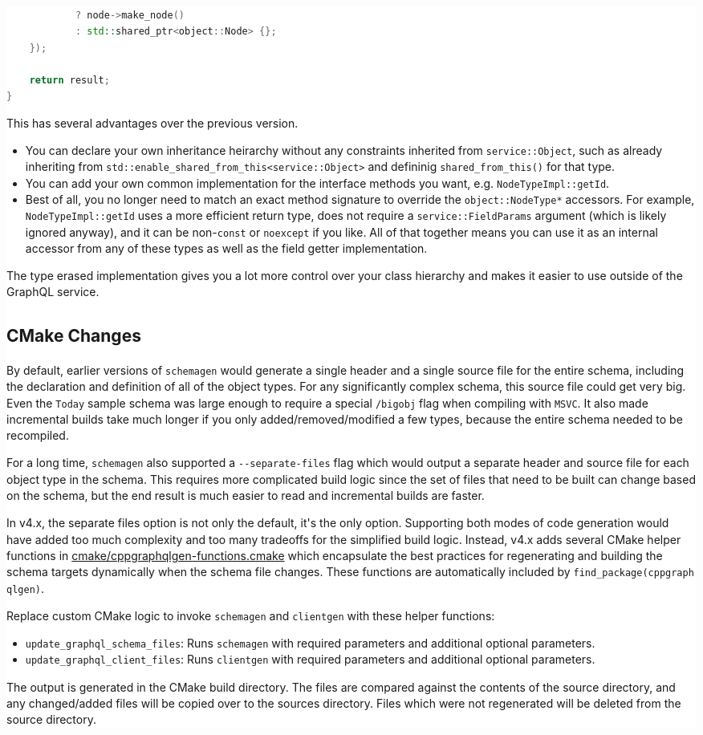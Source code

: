 ```c++
            ? node->make_node()
            : std::shared_ptr<object::Node> {};
    });

    return result;
}
```

This has several advantages over the previous version.

- You can declare your own inheritance heirarchy without any constraints inherited from `service::Object`, such as already inheriting from `std::enable_shared_from_this<service::Object>` and defininig `shared_from_this()` for that type.
- You can add your own common implementation for the interface methods you want, e.g. `NodeTypeImpl::getId`.
- Best of all, you no longer need to match an exact method signature to override the `object::NodeType*` accessors. For example, `NodeTypeImpl::getId` uses a more efficient return type, does not require a `service::FieldParams` argument (which is likely ignored anyway), and it can be non-`const` or `noexcept` if you like. All of that together means you can use it as an internal accessor from any of these types as well as the field getter implementation.

The type erased implementation gives you a lot more control over your class hierarchy and makes it easier to use outside of the GraphQL service.

## CMake Changes

By default, earlier versions of `schemagen` would generate a single header and a single source file for the entire schema, including the declaration and definition of all of the object types. For any significantly complex schema, this source file could get very big. Even the `Today` sample schema was large enough to require a special `/bigobj` flag when compiling with `MSVC`. It also made incremental builds take much longer if you only added/removed/modified a few types, because the entire schema needed to be recompiled.

For a long time, `schemagen` also supported a `--separate-files` flag which would output a separate header and source file for each object type in the schema. This requires more complicated build logic since the set of files that need to be built can change based on the schema, but the end result is much easier to read and incremental builds are faster.

In v4.x, the separate files option is not only the default, it's the only option. Supporting both modes of code generation would have added too much complexity and too many tradeoffs for the simplified build logic. Instead, v4.x adds several CMake helper functions in [cmake/cppgraphqlgen-functions.cmake](../cmake/cppgraphqlgen-functions.cmake) which encapsulate the best practices for regenerating and building the schema targets dynamically when the schema file changes. These functions are automatically included by `find_package(cppgraphqlgen)`.

Replace custom CMake logic to invoke `schemagen` and `clientgen` with these helper functions:

- `update_graphql_schema_files`: Runs `schemagen` with required parameters and additional optional parameters.
- `update_graphql_client_files`: Runs `clientgen` with required parameters and additional optional parameters.

The output is generated in the CMake build directory. The files are compared against the contents of the source directory, and any changed/added files will be copied over to the sources directory. Files which were not regenerated will be deleted from the source directory.
